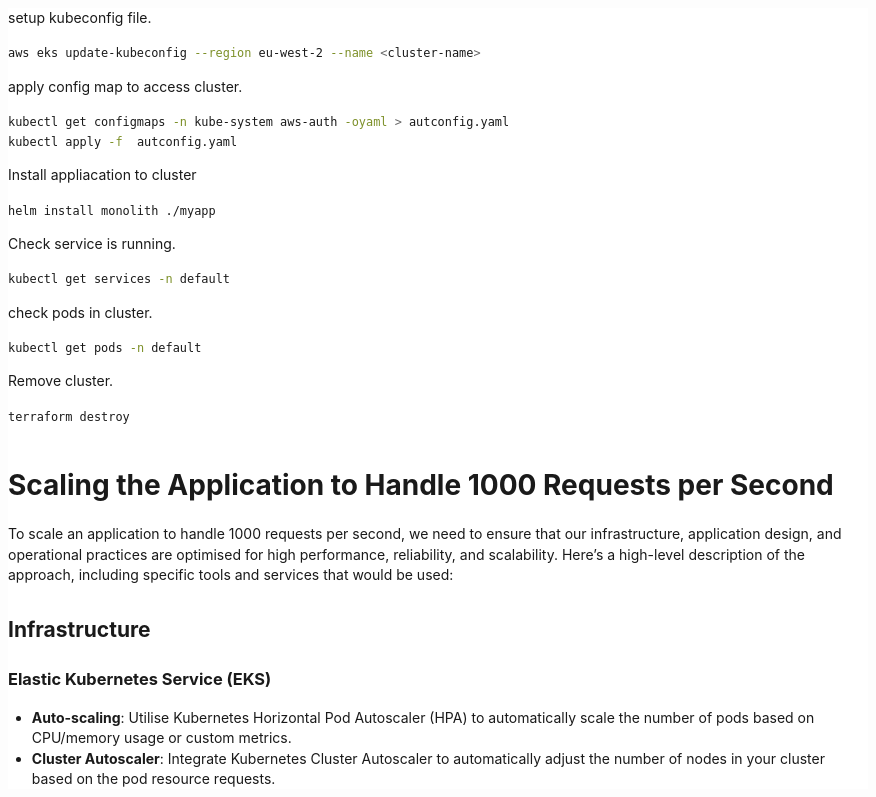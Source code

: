 setup kubeconfig file.

```sh
aws eks update-kubeconfig --region eu-west-2 --name <cluster-name>
```

apply config map to access cluster.

```sh
kubectl get configmaps -n kube-system aws-auth -oyaml > autconfig.yaml
kubectl apply -f  autconfig.yaml
```


Install appliacation to cluster

```sh
helm install monolith ./myapp

```

Check service is running.

```sh
kubectl get services -n default
```

check pods in cluster.

```sh
kubectl get pods -n default
```

Remove cluster.

```sh
terraform destroy
```
#
#
#
#

# Scaling the Application to Handle 1000 Requests per Second

To scale an application to handle 1000 requests per second, we need to ensure that our infrastructure, application design, and operational practices are optimised for high performance, reliability, and scalability. Here’s a high-level description of the approach, including specific tools and services that would be used:

## Infrastructure

### Elastic Kubernetes Service (EKS)
- **Auto-scaling**: Utilise Kubernetes Horizontal Pod Autoscaler (HPA) to automatically scale the number of pods based on CPU/memory usage or custom metrics.
- **Cluster Autoscaler**: Integrate Kubernetes Cluster Autoscaler to automatically adjust the number of nodes in your cluster based on the pod resource requests.
